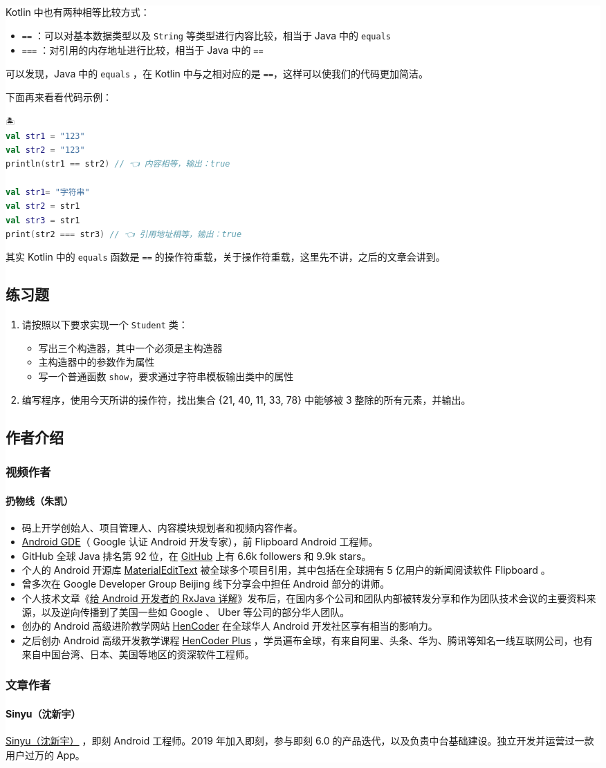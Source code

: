 Kotlin 中也有两种相等比较方式：

- `==` ：可以对基本数据类型以及 `String` 等类型进行内容比较，相当于 Java 中的 `equals`
- `===` ：对引用的内存地址进行比较，相当于 Java 中的 `==`

可以发现，Java 中的 `equals` ，在 Kotlin 中与之相对应的是 `==`，这样可以使我们的代码更加简洁。

下面再来看看代码示例：

```kotlin
🏝️
val str1 = "123"
val str2 = "123"
println(str1 == str2) // 👈 内容相等，输出：true

val str1= "字符串"
val str2 = str1
val str3 = str1
print(str2 === str3) // 👈 引用地址相等，输出：true
```

其实 Kotlin 中的 `equals` 函数是 `==` 的操作符重载，关于操作符重载，这里先不讲，之后的文章会讲到。

## 练习题

1. 请按照以下要求实现一个 `Student` 类：

   - 写出三个构造器，其中一个必须是主构造器
   - 主构造器中的参数作为属性
   - 写一个普通函数 `show`，要求通过字符串模板输出类中的属性

2. 编写程序，使用今天所讲的操作符，找出集合 {21, 40, 11, 33, 78} 中能够被 3 整除的所有元素，并输出。

   

## 作者介绍

### 视频作者

#### 扔物线（朱凯）

- 码上开学创始人、项目管理人、内容模块规划者和视频内容作者。
- <a href="https://developers.google.com/experts/people/kai-zhu" target="_blank">Android GDE</a>（ Google 认证 Android 开发专家），前 Flipboard Android 工程师。 
- GitHub 全球 Java 排名第 92 位，在 <a href="https://github.com/rengwuxian" target="_blank">GitHub</a> 上有 6.6k followers 和 9.9k stars。
- 个人的 Android 开源库 <a href="https://github.com/rengwuxian/MaterialEditText/" target="_blank">MaterialEditText</a> 被全球多个项目引用，其中包括在全球拥有 5 亿用户的新闻阅读软件 Flipboard 。
- 曾多次在 Google Developer Group Beijing 线下分享会中担任 Android 部分的讲师。
- 个人技术文章《<a href="https://gank.io/post/560e15be2dca930e00da1083" target="_blank">给 Android 开发者的 RxJava 详解</a>》发布后，在国内多个公司和团队内部被转发分享和作为团队技术会议的主要资料来源，以及逆向传播到了美国一些如 Google 、 Uber 等公司的部分华人团队。
- 创办的 Android 高级进阶教学网站 [HenCoder](https://hencoder.com) 在全球华人 Android 开发社区享有相当的影响力。
- 之后创办 Android 高级开发教学课程 [HenCoder Plus](https://plus.hencoder.com) ，学员遍布全球，有来自阿里、头条、华为、腾讯等知名一线互联网公司，也有来自中国台湾、日本、美国等地区的资深软件工程师。

### 文章作者

#### Sinyu（沈新宇）

[Sinyu（沈新宇）](https://github.com/sinyu1012) ，即刻 Android 工程师。2019 年加入即刻，参与即刻 6.0 的产品迭代，以及负责中台基础建设。独立开发并运营过一款用户过万的 App。